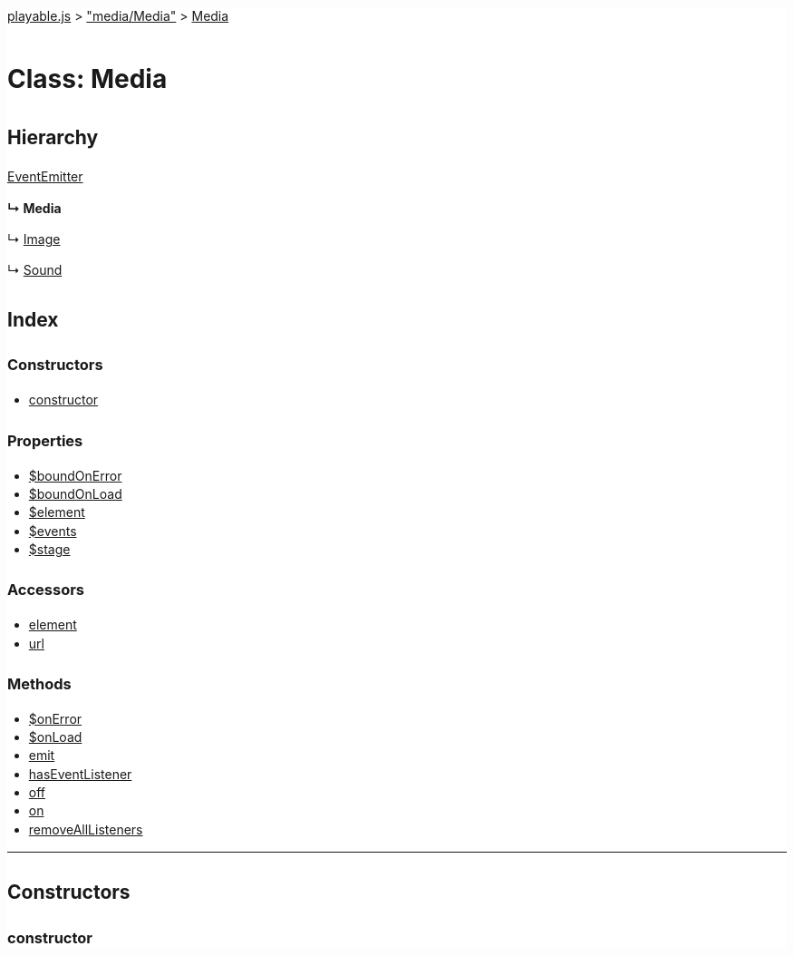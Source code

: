 [playable.js](../README.md) > ["media/Media"](../modules/_media_media_.md) > [Media](../classes/_media_media_.media.md)

# Class: Media

## Hierarchy

 [EventEmitter](_event_eventemitter_.eventemitter.md)

**↳ Media**

↳  [Image](_media_image_.image.md)

↳  [Sound](_media_sound_.sound.md)

## Index

### Constructors

* [constructor](_media_media_.media.md#constructor)

### Properties

* [$boundOnError](_media_media_.media.md#_boundonerror)
* [$boundOnLoad](_media_media_.media.md#_boundonload)
* [$element](_media_media_.media.md#_element)
* [$events](_media_media_.media.md#_events)
* [$stage](_media_media_.media.md#_stage)

### Accessors

* [element](_media_media_.media.md#element)
* [url](_media_media_.media.md#url)

### Methods

* [$onError](_media_media_.media.md#_onerror)
* [$onLoad](_media_media_.media.md#_onload)
* [emit](_media_media_.media.md#emit)
* [hasEventListener](_media_media_.media.md#haseventlistener)
* [off](_media_media_.media.md#off)
* [on](_media_media_.media.md#on)
* [removeAllListeners](_media_media_.media.md#removealllisteners)

---

## Constructors

<a id="constructor"></a>

###  constructor
